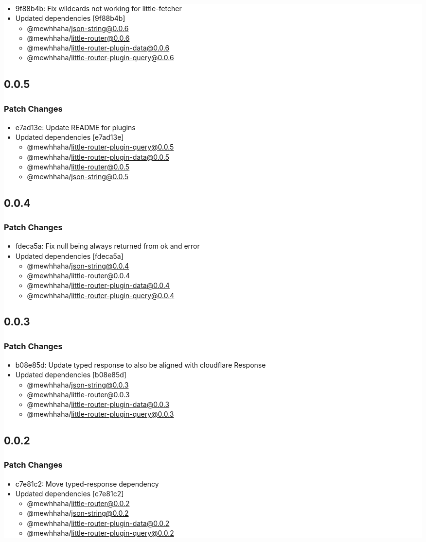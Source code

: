 - 9f88b4b: Fix wildcards not working for little-fetcher
- Updated dependencies [9f88b4b]
  - @mewhhaha/json-string@0.0.6
  - @mewhhaha/little-router@0.0.6
  - @mewhhaha/little-router-plugin-data@0.0.6
  - @mewhhaha/little-router-plugin-query@0.0.6

## 0.0.5

### Patch Changes

- e7ad13e: Update README for plugins
- Updated dependencies [e7ad13e]
  - @mewhhaha/little-router-plugin-query@0.0.5
  - @mewhhaha/little-router-plugin-data@0.0.5
  - @mewhhaha/little-router@0.0.5
  - @mewhhaha/json-string@0.0.5

## 0.0.4

### Patch Changes

- fdeca5a: Fix null being always returned from ok and error
- Updated dependencies [fdeca5a]
  - @mewhhaha/json-string@0.0.4
  - @mewhhaha/little-router@0.0.4
  - @mewhhaha/little-router-plugin-data@0.0.4
  - @mewhhaha/little-router-plugin-query@0.0.4

## 0.0.3

### Patch Changes

- b08e85d: Update typed response to also be aligned with cloudflare Response
- Updated dependencies [b08e85d]
  - @mewhhaha/json-string@0.0.3
  - @mewhhaha/little-router@0.0.3
  - @mewhhaha/little-router-plugin-data@0.0.3
  - @mewhhaha/little-router-plugin-query@0.0.3

## 0.0.2

### Patch Changes

- c7e81c2: Move typed-response dependency
- Updated dependencies [c7e81c2]
  - @mewhhaha/little-router@0.0.2
  - @mewhhaha/json-string@0.0.2
  - @mewhhaha/little-router-plugin-data@0.0.2
  - @mewhhaha/little-router-plugin-query@0.0.2
